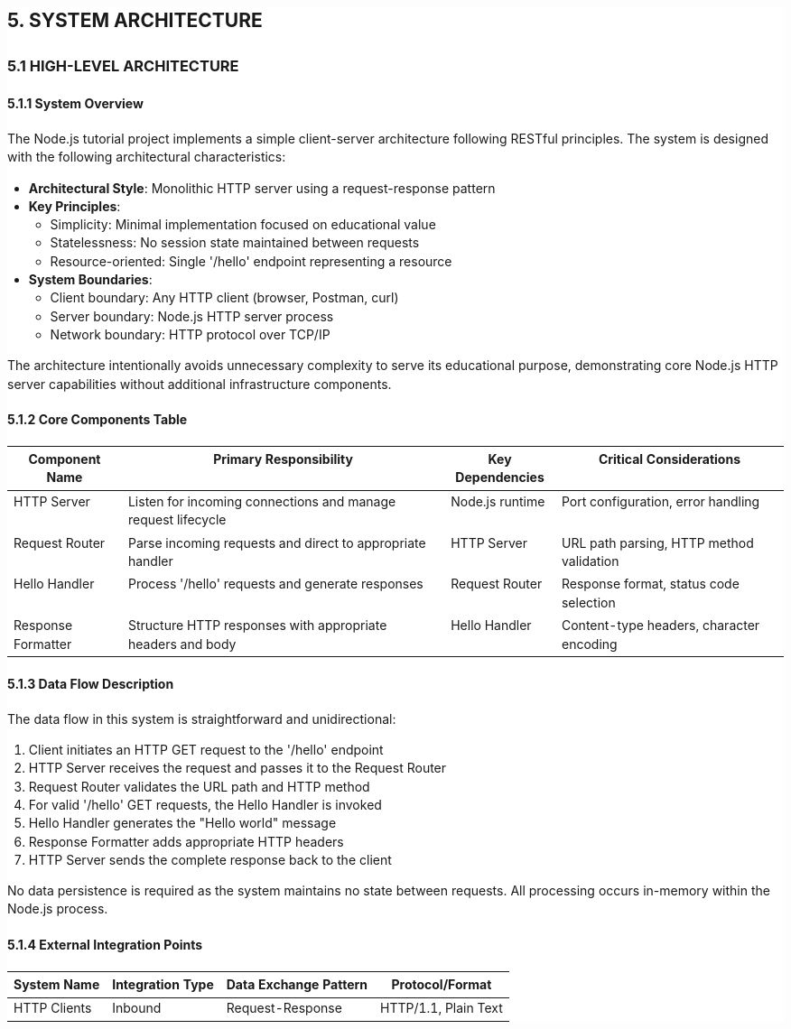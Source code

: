 ## 5. SYSTEM ARCHITECTURE

### 5.1 HIGH-LEVEL ARCHITECTURE

#### 5.1.1 System Overview

The Node.js tutorial project implements a simple client-server architecture following RESTful principles. The system is designed with the following architectural characteristics:

- **Architectural Style**: Monolithic HTTP server using a request-response pattern
- **Key Principles**:
  - Simplicity: Minimal implementation focused on educational value
  - Statelessness: No session state maintained between requests
  - Resource-oriented: Single '/hello' endpoint representing a resource
- **System Boundaries**:
  - Client boundary: Any HTTP client (browser, Postman, curl)
  - Server boundary: Node.js HTTP server process
  - Network boundary: HTTP protocol over TCP/IP

The architecture intentionally avoids unnecessary complexity to serve its educational purpose, demonstrating core Node.js HTTP server capabilities without additional infrastructure components.

#### 5.1.2 Core Components Table

| Component Name | Primary Responsibility | Key Dependencies | Critical Considerations |
| --- | --- | --- | --- |
| HTTP Server | Listen for incoming connections and manage request lifecycle | Node.js runtime | Port configuration, error handling |
| Request Router | Parse incoming requests and direct to appropriate handler | HTTP Server | URL path parsing, HTTP method validation |
| Hello Handler | Process '/hello' requests and generate responses | Request Router | Response format, status code selection |
| Response Formatter | Structure HTTP responses with appropriate headers and body | Hello Handler | Content-type headers, character encoding |

#### 5.1.3 Data Flow Description

The data flow in this system is straightforward and unidirectional:

1. Client initiates an HTTP GET request to the '/hello' endpoint
2. HTTP Server receives the request and passes it to the Request Router
3. Request Router validates the URL path and HTTP method
4. For valid '/hello' GET requests, the Hello Handler is invoked
5. Hello Handler generates the "Hello world" message
6. Response Formatter adds appropriate HTTP headers
7. HTTP Server sends the complete response back to the client

No data persistence is required as the system maintains no state between requests. All processing occurs in-memory within the Node.js process.

#### 5.1.4 External Integration Points

| System Name | Integration Type | Data Exchange Pattern | Protocol/Format |
| --- | --- | --- | --- |
| HTTP Clients | Inbound | Request-Response | HTTP/1.1, Plain Text |
